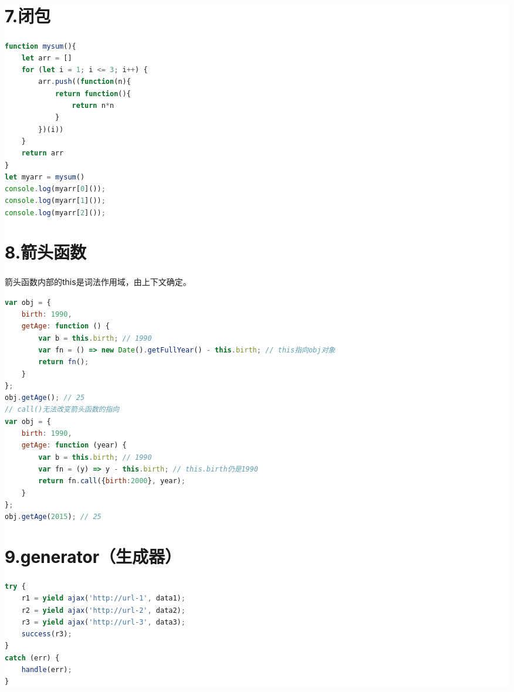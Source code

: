# 7.闭包  
```js
function mysum(){
    let arr = []
    for (let i = 1; i <= 3; i++) {
        arr.push((function(n){
            return function(){
                return n*n
            }
        })(i))
    }
    return arr
}
let myarr = mysum()
console.log(myarr[0]());
console.log(myarr[1]());
console.log(myarr[2]());
```

# 8.箭头函数  
箭头函数内部的this是词法作用域，由上下文确定。
```js
var obj = {
    birth: 1990,
    getAge: function () {
        var b = this.birth; // 1990
        var fn = () => new Date().getFullYear() - this.birth; // this指向obj对象
        return fn();
    }
};
obj.getAge(); // 25
// call()无法改变箭头函数的指向
var obj = {
    birth: 1990,
    getAge: function (year) {
        var b = this.birth; // 1990
        var fn = (y) => y - this.birth; // this.birth仍是1990
        return fn.call({birth:2000}, year);
    }
};
obj.getAge(2015); // 25
```

# 9.generator（生成器）  
```js
try {
    r1 = yield ajax('http://url-1', data1);
    r2 = yield ajax('http://url-2', data2);
    r3 = yield ajax('http://url-3', data3);
    success(r3);
}
catch (err) {
    handle(err);
}
```
